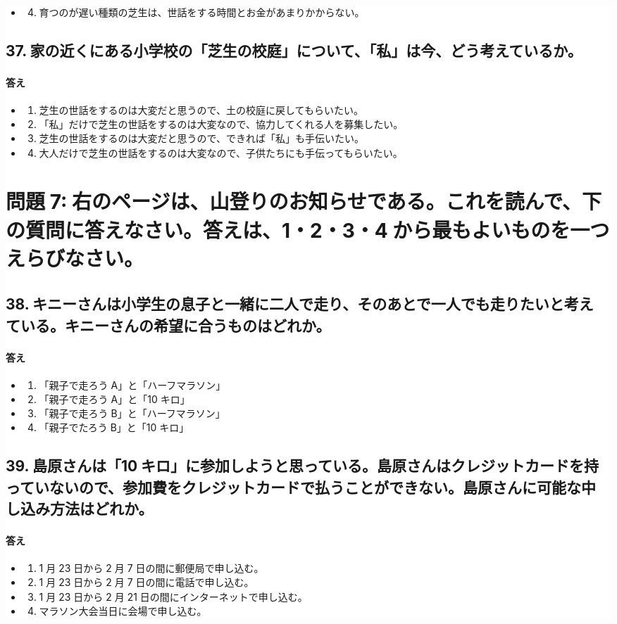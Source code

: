 - 4. 育つのが遅い種類の芝生は、世話をする時間とお金があまりかからない。

## 37. 家の近くにある小学校の「芝生の校庭」について、「私」は今、どう考えているか。

#### 答え

- 1. 芝生の世話をするのは大変だと思うので、土の校庭に戻してもらいたい。

- 2. 「私」だけで芝生の世話をするのは大変なので、協力してくれる人を募集したい。

- 3. 芝生の世話をするのは大変だと思うので、できれば「私」も手伝いたい。

- 4. 大人だけで芝生の世話をするのは大変なので、子供たちにも手伝ってもらいたい。

# 問題 7: 右のページは、山登りのお知らせである。これを読んで、下の質問に答えなさい。答えは、1・2・3・4 から最もよいものを一つえらびなさい。

## 38. キニーさんは小学生の息子と一緒に二人で走り、そのあとで一人でも走りたいと考え ている。キニーさんの希望に合うものはどれか。

#### 答え

- 1. 「親子で走ろう A」と「ハーフマラソン」

- 2. 「親子で走ろう A」と「10 キロ」

- 3. 「親子で走ろう B」と「ハーフマラソン」

- 4. 「親子でたろう B」と「10 キロ」

## 39. 島原さんは「10 キロ」に参加しようと思っている。島原さんはクレジットカードを持っていないので、参加費をクレジットカードで払うことができない。島原さんに可能な中 し込み方法はどれか。

#### 答え

- 1. 1 月 23 日から 2 月 7 日の間に郵便局で申し込む。

- 2. 1 月 23 日から 2 月 7 日の間に電話で申し込む。

- 3. 1 月 23 日から 2 月 21 日の間にインターネットで申し込む。

- 4. マラソン大会当日に会場で申し込む。

###
